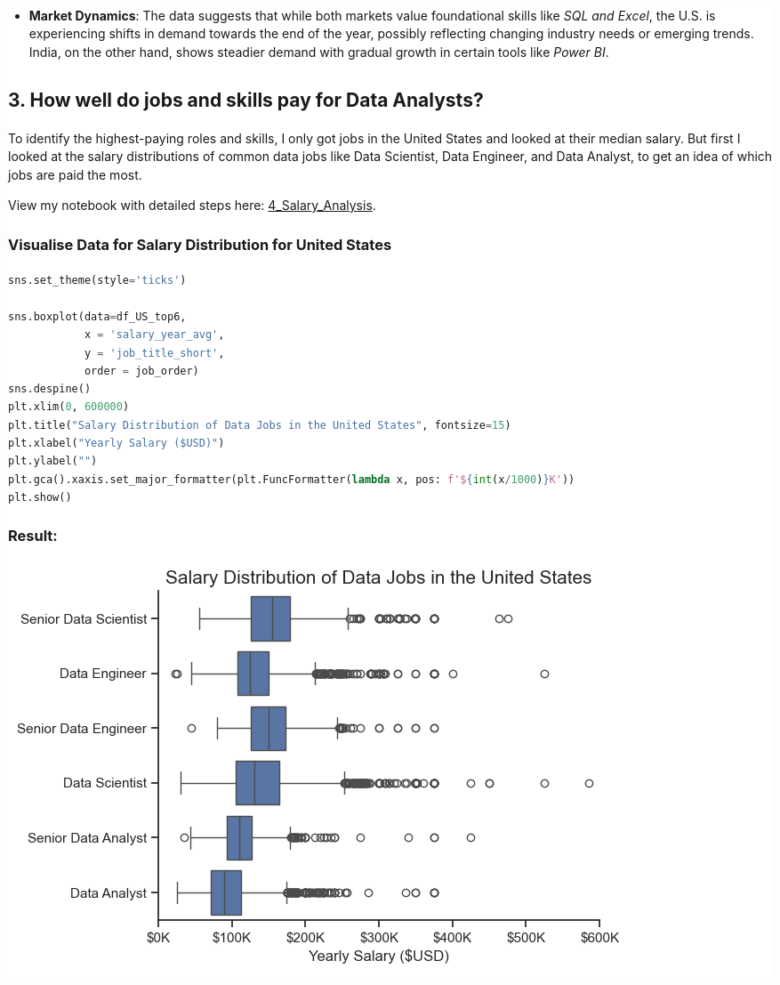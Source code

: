 - **Market Dynamics**: The data suggests that while both markets value foundational skills like *SQL and Excel*, the U.S. is experiencing shifts in demand towards the end of the year, possibly reflecting changing industry needs or emerging trends. India, on the other hand, shows steadier demand with gradual growth in certain tools like *Power BI*.

## 3. How well do jobs and skills pay for Data Analysts?

To identify the highest-paying roles and skills, I only got jobs in the United States and looked at their median salary. But first I looked at the salary distributions of common data jobs like Data Scientist, Data Engineer, and Data Analyst, to get an idea of which jobs are paid the most.

View my notebook with detailed steps here: [4_Salary_Analysis](https://github.com/amitkr209/Python_and_R_Projects/blob/main/Data_Science_Job_Analysis/3_Project/4_Salary_Analysis.ipynb).

### Visualise Data for Salary Distribution for United States
```python
sns.set_theme(style='ticks')

sns.boxplot(data=df_US_top6,
            x = 'salary_year_avg',
            y = 'job_title_short',
            order = job_order)
sns.despine()
plt.xlim(0, 600000)
plt.title("Salary Distribution of Data Jobs in the United States", fontsize=15)
plt.xlabel("Yearly Salary ($USD)")
plt.ylabel("")
plt.gca().xaxis.set_major_formatter(plt.FuncFormatter(lambda x, pos: f'${int(x/1000)}K'))
plt.show()
```


### Result:
![Salary Distribution of Data Jobs in the United States](https://github.com/amitkr209/Python_and_R_Projects/blob/main/Data_Science_Job_Analysis/3_Project/Images/Salary%20Distribution%20of%20data%20jobs%20in%20the%20United%20States.png)
